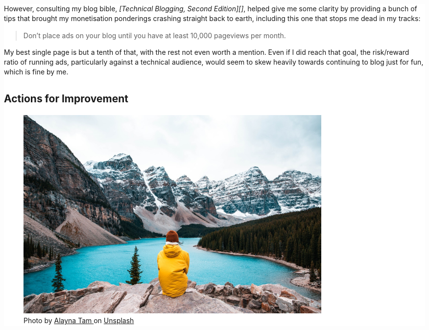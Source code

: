However, consulting my blog bible, _[Technical Blogging, Second Edition][]_,
helped give me some clarity by providing a bunch of tips that brought my
monetisation ponderings crashing straight back to earth, including this one that
stops me dead in my tracks:

> Don’t place ads on your blog until you have at least 10,000 pageviews per
> month.

My best single page is but a tenth of that, with the rest not even worth a
mention. Even if I did reach that goal, the risk/reward ratio of running ads,
particularly against a technical audience, would seem to skew heavily towards
continuing to blog just for fun, which is fine by me.

## Actions for Improvement

<div class="centered-image" style="width: 80%">
  <figure>
    <img src="/assets/images/2023-04-28/alayna-tam-xmIrHafFlP0-unsplash.jpg"
         alt="person in yellow hoodie sitting on rock near lake and snow covered mountain during daytime">
    <figcaption>
      Photo by
      <a href="https://unsplash.com/@alayna_michelle?utm_source=unsplash&utm_medium=referral&utm_content=creditCopyText">
        Alayna Tam
      </a>
      on
      <a href="https://unsplash.com/photos/xmIrHafFlP0?utm_source=unsplash&utm_medium=referral&utm_content=creditCopyText">
        Unsplash
      </a>
    </figcaption>
  </figure>
</div>


[^1]: This post was started on September 9, 2022, and has been one of the
[^2]: Except for the times I would write about the same tech in
[^3]: There were times where I would want to make changes to a post after
[^4]: Posts like _[A Person's Character (人という字は)][]_, _[Mum's Meetup][]_,
[^5]: Which sounds very lofty; more realistically, though, the first-world
[^6]: As of this writing, the top narration performer has a whopping 7 plays,
[A Person's Character (人という字は)]: https://www.paulfioravanti.com/blog/persons-character/
[aggregator]: https://en.wikipedia.org/wiki/News_aggregator
[AI]: https://en.wikipedia.org/wiki/Artificial_intelligence
[blog's commit history]: https://github.com/paulfioravanti/paulfioravanti.github.io/commits/release
[chatbots]: https://en.wikipedia.org/wiki/Chatbot
[chum]: https://en.wiktionary.org/wiki/chum#Etymology_2
[CMS]: https://en.wikipedia.org/wiki/Content_management_system
[Connecting Elm to Phoenix 1.3]: https://www.paulfioravanti.com/blog/elm-phoenix-13/
[Connecting Elm to Phoenix 1.4 with webpack]: https://www.paulfioravanti.com/blog/elm-phoenix-14-webpack/
[Discord]: https://discord.com/
[Doom on macOS]: https://www.paulfioravanti.com/blog/classic-doom-mac/
[dopamine]: https://en.wikipedia.org/wiki/Dopamine#Reward
[Elixir Radar]: https://elixir-radar.com/
[Elixir Weekly]: https://elixirweekly.net/
[Elm Weekly]: https://www.elmweekly.nl/
[Facebook]: https://www.facebook.com/
[flow]: https://en.wikipedia.org/wiki/Flow_(psychology)
[Git branch]: https://git-scm.com/book/en/v2/Git-Branching-Branches-in-a-Nutshell
[going rate]: https://en.wiktionary.org/wiki/going_rate
[Google]: https://www.google.com/
[Google Analytics]: https://analytics.google.com/
[GraphQL Weekly]: https://www.graphqlweekly.com/
[Hacker News]: https://news.ycombinator.com/
[Hacker News Blog Newsletter]: https://hnblogs.substack.com/
[Hello, Blog!]: https://www.paulfioravanti.com/blog/hello-blog/
[Internationalisation with Phoenix LiveView]: https://www.paulfioravanti.com/blog/internationalisation-phoenix-liveview/
[Internationalisation with Phoenix LiveComponents]: https://www.paulfioravanti.com/blog/internationalisation-phoenix-live-components/
[Internationalisation with Phoenix Live Layouts]: https://www.paulfioravanti.com/blog/internationalisation-phoenix-live-layouts/
[It's Like Poetry, They Rhyme]: https://www.youtube.com/watch?v=yFqFLo_bYq0
[Jekyll]: https://jekyllrb.com/
[Jekyll posts]: https://www.paulfioravanti.com/tags/jekyll/
[link juice]: https://www.woorank.com/en/edu/seo-guides/link-juice
[LinkedIn]: https://www.linkedin.com/in/paulfioravanti/
[Meg Elison]: https://twitter.com/megelison/status/1549788560756281345?ref_src=twsrc%5Etfw
[@megelison]: https://twitter.com/megelison
[Minimal Mistakes]: https://mmistakes.github.io/minimal-mistakes/
[modal window]: https://en.wikipedia.org/wiki/Modal_window
[Mum's Meetup]: https://www.paulfioravanti.com/blog/mums-meetup/
[Omphaloskepsis]: https://en.wikipedia.org/wiki/Navel_gazing
[one and done]: https://english.stackexchange.com/a/345796/23058
[Organise a Meetup]: https://www.paulfioravanti.com/blog/organise-meetups/
[Oryx]: https://configure.zsa.io/
[Persistence]: https://en.wikipedia.org/wiki/Persistence_(computer_science)
[Plover Blog]: http://plover.stenoknight.com/
[Profile Your Future App]: https://reinteractive.com/posts/304-profile-your-future-app
[QMK stenography keys]: https://github.com/qmk/qmk_firmware/blob/master/docs/feature_stenography.md#keycode-reference-idkeycode-reference
[Reddit]: https://www.reddit.com/
[reinvent the wheel]: https://en.wikipedia.org/wiki/Reinventing_the_wheel
[retrospective]: https://en.wikipedia.org/wiki/Retrospective#Software_development
[Ruby on Rails]: https://rubyonrails.org/
[Ruby Weekly]: https://rubyweekly.com/
[SEO]: https://en.wikipedia.org/wiki/Search_engine_optimization
[Slack]: https://slack.com/
[Speak at a Meetup]: https://www.paulfioravanti.com/blog/speak-at-meetups/
[Starting Stenography with an Ergodox]: https://www.paulfioravanti.com/blog/starting-stenography-ergodox/
[stenography]: https://en.wikipedia.org/wiki/Stenotype
[Stenography with ZSA Keyboards: A Tutorial]: https://blog.zsa.io/2107-steno-tutorial/
[sunk costs]: https://en.wikipedia.org/wiki/Sunk_cost
[Thanks For Coming To My TED Talk]: https://knowyourmeme.com/memes/thanks-for-coming-to-my-ted-talk
[Technical Blogging, Second Edition]: https://pragprog.com/titles/actb2/technical-blogging-second-edition/
[Test Automation Weekly]: https://www.testautomationweekly.com/
[TL;DR]: https://www.merriam-webster.com/dictionary/TL%3BDR
[training data]: https://en.wikipedia.org/wiki/Training,_validation,_and_test_data_sets#training_set
[Trello]: https://trello.com/
[Twitter]: https://twitter.com/paulfioravanti
[Using C++ Bitcoin libraries in Elixir]: https://www.paulfioravanti.com/blog/c-plus-plus-bitcoin-libraries-elixir/
[Using Python’s Bitcoin libraries in Elixir]: https://www.paulfioravanti.com/blog/python-bitcoin-libraries-elixir/
[virtuous circle]: https://www.dictionary.com/browse/virtuous-circle
["Welcome back"]: https://www.paulfioravanti.com/blog/welcome-back-overwork/
[YouTube]: https://www.youtube.com/
[ZSA]: https://www.zsa.io/
